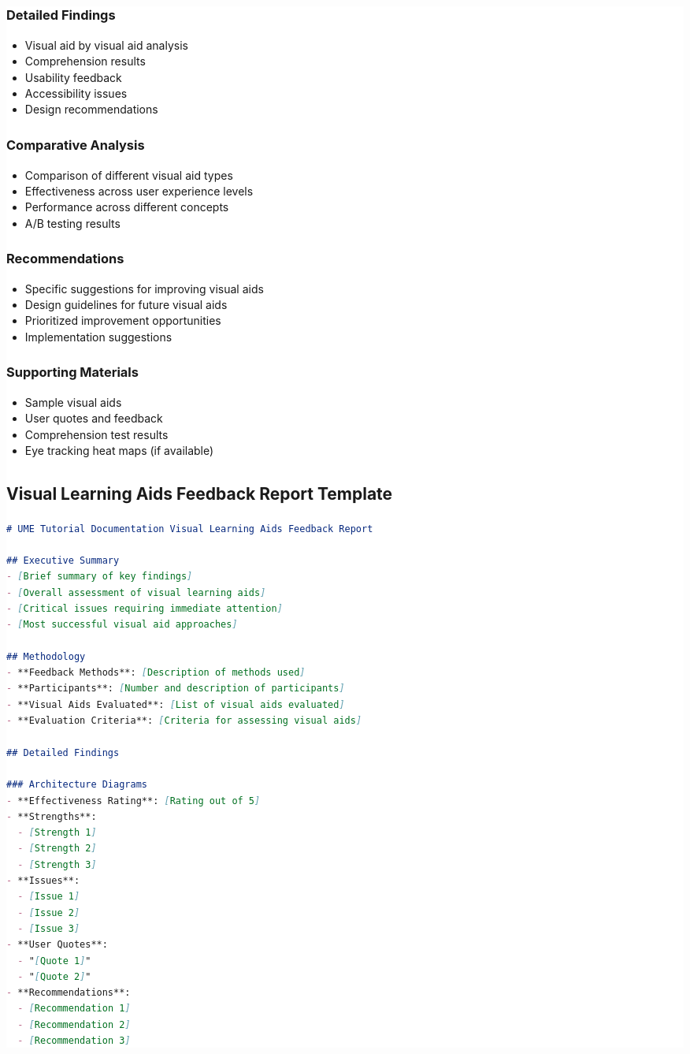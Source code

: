 ### Detailed Findings
- Visual aid by visual aid analysis
- Comprehension results
- Usability feedback
- Accessibility issues
- Design recommendations

### Comparative Analysis
- Comparison of different visual aid types
- Effectiveness across user experience levels
- Performance across different concepts
- A/B testing results

### Recommendations
- Specific suggestions for improving visual aids
- Design guidelines for future visual aids
- Prioritized improvement opportunities
- Implementation suggestions

### Supporting Materials
- Sample visual aids
- User quotes and feedback
- Comprehension test results
- Eye tracking heat maps (if available)

## Visual Learning Aids Feedback Report Template

```markdown
# UME Tutorial Documentation Visual Learning Aids Feedback Report

## Executive Summary
- [Brief summary of key findings]
- [Overall assessment of visual learning aids]
- [Critical issues requiring immediate attention]
- [Most successful visual aid approaches]

## Methodology
- **Feedback Methods**: [Description of methods used]
- **Participants**: [Number and description of participants]
- **Visual Aids Evaluated**: [List of visual aids evaluated]
- **Evaluation Criteria**: [Criteria for assessing visual aids]

## Detailed Findings

### Architecture Diagrams
- **Effectiveness Rating**: [Rating out of 5]
- **Strengths**:
  - [Strength 1]
  - [Strength 2]
  - [Strength 3]
- **Issues**:
  - [Issue 1]
  - [Issue 2]
  - [Issue 3]
- **User Quotes**:
  - "[Quote 1]"
  - "[Quote 2]"
- **Recommendations**:
  - [Recommendation 1]
  - [Recommendation 2]
  - [Recommendation 3]

```